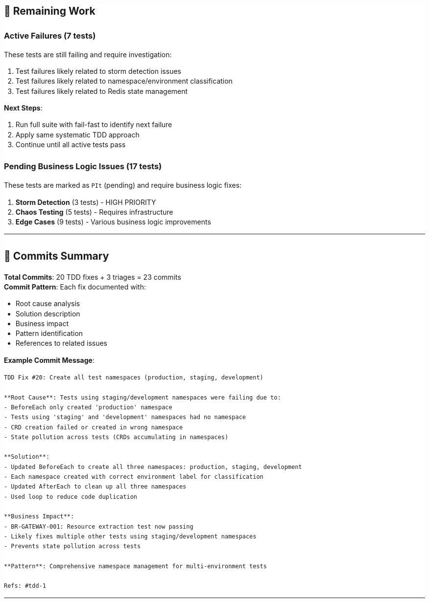 
## 🔧 **Remaining Work**

### **Active Failures (7 tests)**
These tests are still failing and require investigation:
1. Test failures likely related to storm detection issues
2. Test failures likely related to namespace/environment classification
3. Test failures likely related to Redis state management

**Next Steps**:
1. Run full suite with fail-fast to identify next failure
2. Apply same systematic TDD approach
3. Continue until all active tests pass

### **Pending Business Logic Issues (17 tests)**
These tests are marked as `PIt` (pending) and require business logic fixes:
1. **Storm Detection** (3 tests) - HIGH PRIORITY
2. **Chaos Testing** (5 tests) - Requires infrastructure
3. **Edge Cases** (9 tests) - Various business logic improvements

---

## 📝 **Commits Summary**

**Total Commits**: 20 TDD fixes + 3 triages = 23 commits  
**Commit Pattern**: Each fix documented with:
- Root cause analysis
- Solution description
- Business impact
- Pattern identification
- References to related issues

**Example Commit Message**:
```
TDD Fix #20: Create all test namespaces (production, staging, development)

**Root Cause**: Tests using staging/development namespaces were failing due to:
- BeforeEach only created 'production' namespace
- Tests using 'staging' and 'development' namespaces had no namespace
- CRD creation failed or created in wrong namespace
- State pollution across tests (CRDs accumulating in namespaces)

**Solution**:
- Updated BeforeEach to create all three namespaces: production, staging, development
- Each namespace created with correct environment label for classification
- Updated AfterEach to clean up all three namespaces
- Used loop to reduce code duplication

**Business Impact**:
- BR-GATEWAY-001: Resource extraction test now passing
- Likely fixes multiple other tests using staging/development namespaces
- Prevents state pollution across tests

**Pattern**: Comprehensive namespace management for multi-environment tests

Refs: #tdd-1
```

---